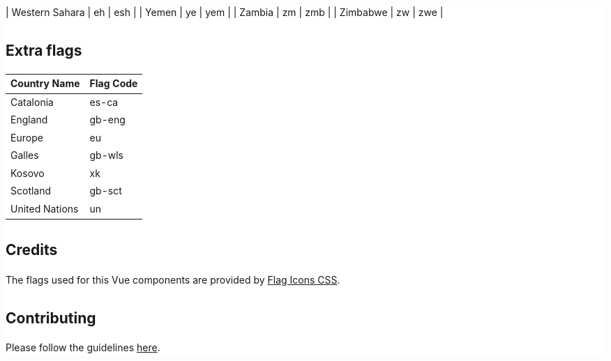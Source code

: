 | Western Sahara | eh | esh |
| Yemen | ye | yem |
| Zambia | zm | zmb |
| Zimbabwe | zw | zwe |


## Extra flags

| **Country Name** | **Flag Code** |
|--------------|---------|
| Catalonia | es-ca |
| England | gb-eng |
| Europe | eu |
| Galles | gb-wls |
| Kosovo | xk |
| Scotland | gb-sct |
| United Nations | un |

## Credits

The flags used for this Vue components are provided by [Flag Icons CSS](https://github.com/lipis/flag-icon-css "Flag Icons CSS").

## Contributing

Please follow the guidelines [here](https://github.com/P3trur0/vue-country-flag/blob/master/CONTRIBUTING.md).
